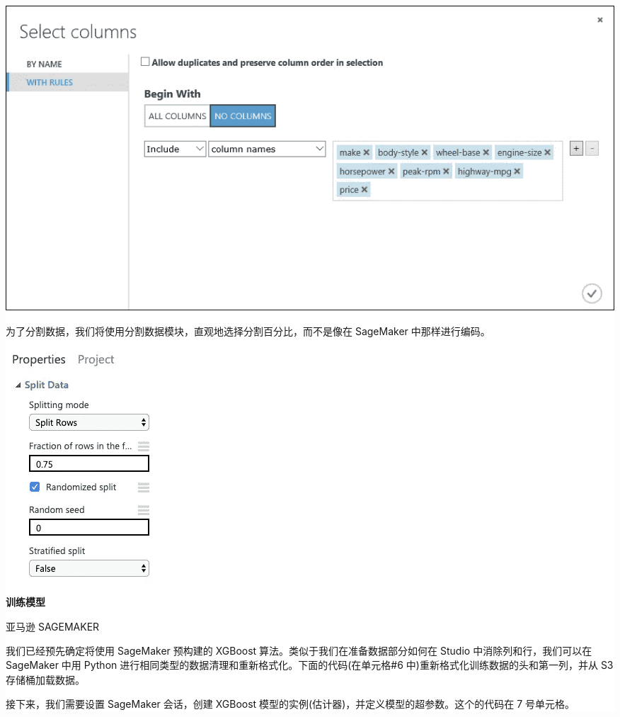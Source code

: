 ![](img/4c01f18a9884af575f0df08b5ca60235.png)

为了分割数据，我们将使用分割数据模块，直观地选择分割百分比，而不是像在 SageMaker 中那样进行编码。

![](img/29fbdebb22f292a6355fa75d36849268.png)

**训练模型**

亚马逊 SAGEMAKER

我们已经预先确定将使用 SageMaker 预构建的 XGBoost 算法。类似于我们在准备数据部分如何在 Studio 中消除列和行，我们可以在 SageMaker 中用 Python 进行相同类型的数据清理和重新格式化。下面的代码(在单元格#6 中)重新格式化训练数据的头和第一列，并从 S3 存储桶加载数据。

接下来，我们需要设置 SageMaker 会话，创建 XGBoost 模型的实例(估计器)，并定义模型的超参数。这个的代码在 7 号单元格。
